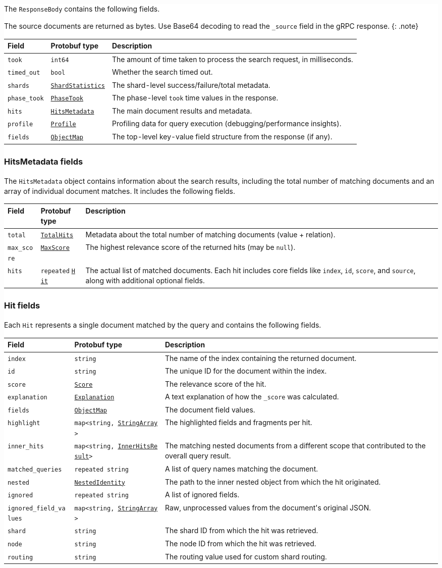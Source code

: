 The `ResponseBody` contains the following fields.

The source documents are returned as bytes. Use Base64 decoding to read the `_source` field in the gRPC response. 
{: .note}

| Field | Protobuf type | Description |
| :---- | :---- | :---- |
| `took` | `int64` | The amount of time taken to process the search request, in milliseconds. |
| `timed_out` | `bool` | Whether the search timed out. |
| `shards` | [`ShardStatistics`](https://github.com/opensearch-project/opensearch-protobufs/blob/0.3.0/protos/schemas/common.proto#L268) | The shard-level success/failure/total metadata. |
| `phase_took` | [`PhaseTook`](https://github.com/opensearch-project/opensearch-protobufs/blob/0.3.0/protos/schemas/search.proto#L394) | The phase-level `took` time values in the response. |
| `hits` | [`HitsMetadata`](https://github.com/opensearch-project/opensearch-protobufs/blob/0.3.0/protos/schemas/search.proto#L411) | The main document results and metadata. |
| `profile` | [`Profile`](https://github.com/opensearch-project/opensearch-protobufs/blob/0.3.0/protos/schemas/search.proto#L594) | Profiling data for query execution (debugging/performance insights). |
| `fields` | [`ObjectMap`](https://github.com/opensearch-project/opensearch-protobufs/blob/0.3.0/protos/schemas/common.proto#L76) | The top-level key-value field structure from the response (if any). |

### HitsMetadata fields

The `HitsMetadata` object contains information about the search results, including the total number of matching documents and an array of individual document matches. It includes the following fields.

| Field | Protobuf type | Description |
| :---- | :---- | :---- |
| `total` | [`TotalHits`](https://github.com/opensearch-project/opensearch-protobufs/blob/0.3.0/protos/schemas/search.proto#L437) | Metadata about the total number of matching documents (value \+ relation). |
| `max_score` | [`MaxScore`](https://github.com/opensearch-project/opensearch-protobufs/blob/0.3.0/protos/schemas/search.proto#L424) | The highest relevance score of the returned hits (may be `null`). |
| `hits` | `repeated` [`Hit`](https://github.com/opensearch-project/opensearch-protobufs/blob/0.3.0/protos/schemas/search.proto#L460) | The actual list of matched documents. Each hit includes core fields like `index`, `id`, `score`, and `source`, along with additional optional fields. |

### Hit fields

Each `Hit` represents a single document matched by the query and contains the following fields. 

| Field | Protobuf type | Description |
| :---- | :---- | :---- |
| `index` | `string` | The name of the index containing the returned document. |
| `id` | `string` | The unique ID for the document within the index. |
| `score` | [`Score`](https://github.com/opensearch-project/opensearch-protobufs/blob/0.3.0/protos/schemas/search.proto#L469) | The relevance score of the hit. |
| `explanation` | [`Explanation`](https://github.com/opensearch-project/opensearch-protobufs/blob/0.3.0/protos/schemas/search.proto#L951) | A text explanation of how the `_score` was calculated. |
| `fields` | [`ObjectMap`](https://github.com/opensearch-project/opensearch-protobufs/blob/0.3.0/protos/schemas/common.proto#L76) | The document field values. |
| `highlight` | `map<string, `[`StringArray`](https://github.com/opensearch-project/opensearch-protobufs/blob/0.3.0/protos/schemas/common.proto#L165)`>` | The highlighted fields and fragments per hit. |
| `inner_hits` | `map<string, `[`InnerHitsResult`](https://github.com/opensearch-project/opensearch-protobufs/blob/0.3.0/protos/schemas/search.proto#L453)`>` | The matching nested documents from a different scope that contributed to the overall query result. |
| `matched_queries` | `repeated string` | A list of query names matching the document. |
| `nested` | [`NestedIdentity`](https://github.com/opensearch-project/opensearch-protobufs/blob/0.3.0/protos/schemas/search.proto#L962) | The path to the inner nested object from which the hit originated. |
| `ignored` | `repeated string` | A list of ignored fields. |
| `ignored_field_values` | `map<string, `[`StringArray`](https://github.com/opensearch-project/opensearch-protobufs/blob/0.3.0/protos/schemas/common.proto#L165)`>` | Raw, unprocessed values from the document's original JSON. |
| `shard` | `string` | The shard ID from which the hit was retrieved. |
| `node` | `string` | The node ID from which the hit was retrieved. |
| `routing` | `string` | The routing value used for custom shard routing. |